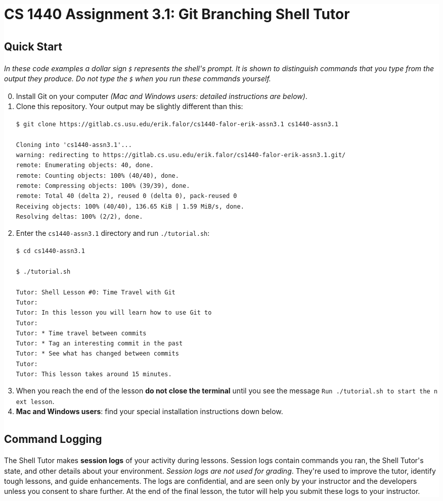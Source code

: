 # CS 1440 Assignment 3.1: Git Branching Shell Tutor


## Quick Start

*In these code examples a dollar sign `$` represents the shell's prompt.  It is shown to distinguish commands that you type from the output they produce. Do not type the `$` when you run these commands yourself.*

0.  Install Git on your computer *(Mac and Windows users: detailed instructions are below)*.
1.  Clone this repository.  Your output may be slightly different than this:
    ```
    $ git clone https://gitlab.cs.usu.edu/erik.falor/cs1440-falor-erik-assn3.1 cs1440-assn3.1

    Cloning into 'cs1440-assn3.1'...
    warning: redirecting to https://gitlab.cs.usu.edu/erik.falor/cs1440-falor-erik-assn3.1.git/
    remote: Enumerating objects: 40, done.
    remote: Counting objects: 100% (40/40), done.
    remote: Compressing objects: 100% (39/39), done.
    remote: Total 40 (delta 2), reused 0 (delta 0), pack-reused 0
    Receiving objects: 100% (40/40), 136.65 KiB | 1.59 MiB/s, done.
    Resolving deltas: 100% (2/2), done.
    ```
2.  Enter the `cs1440-assn3.1` directory and run `./tutorial.sh`:
    ```
    $ cd cs1440-assn3.1

    $ ./tutorial.sh

    Tutor: Shell Lesson #0: Time Travel with Git
    Tutor:
    Tutor: In this lesson you will learn how to use Git to
    Tutor:
    Tutor: * Time travel between commits
    Tutor: * Tag an interesting commit in the past
    Tutor: * See what has changed between commits
    Tutor: 
    Tutor: This lesson takes around 15 minutes.
    ```
3.  When you reach the end of the lesson **do not close the terminal** until you see the message `Run ./tutorial.sh to start the next lesson`.
4.  **Mac and Windows users**: find your special installation instructions down below.


## Command Logging

The Shell Tutor makes **session logs** of your activity during lessons.  Session logs contain commands you ran, the Shell Tutor's state, and other details about your environment. *Session logs are not used for grading*.  They're used to improve the tutor, identify tough lessons, and guide enhancements.  The logs are confidential, and are seen only by your instructor and the developers unless you consent to share further.  At the end of the final lesson, the tutor will help you submit these logs to your instructor.
